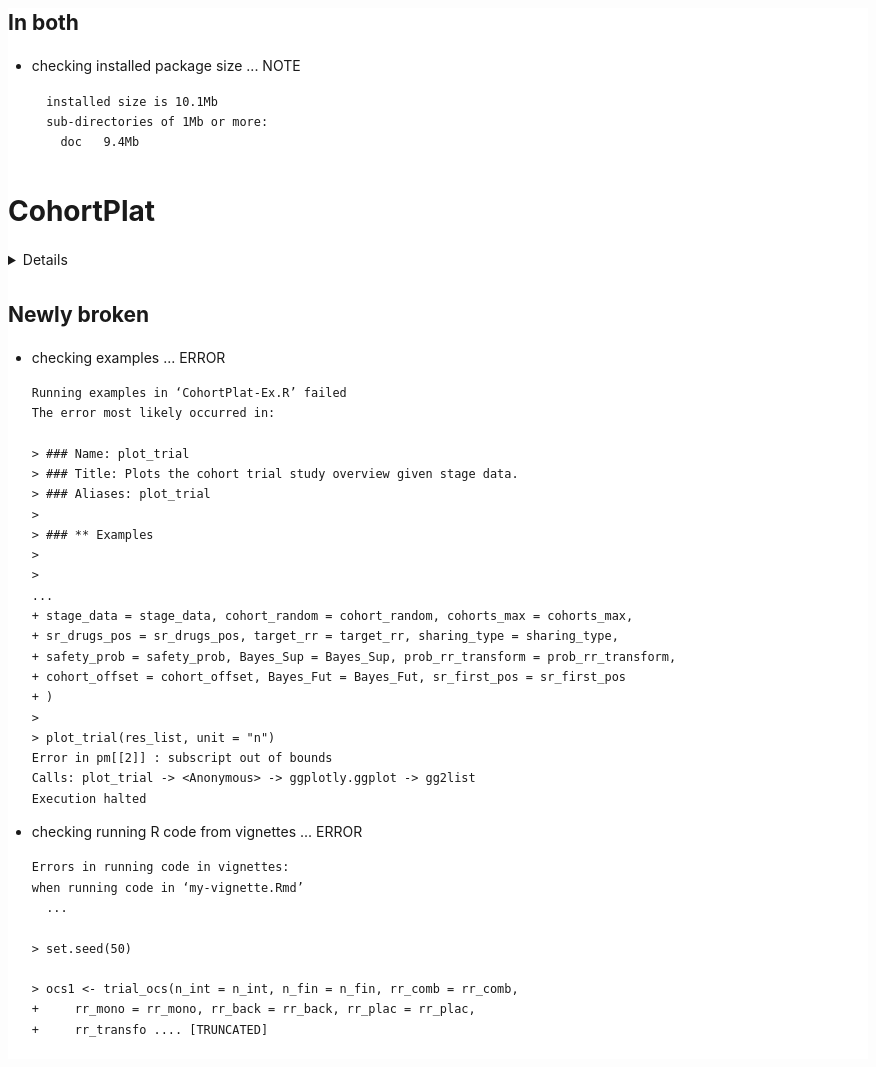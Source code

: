## In both

*   checking installed package size ... NOTE
    ```
      installed size is 10.1Mb
      sub-directories of 1Mb or more:
        doc   9.4Mb
    ```

# CohortPlat

<details></details>

## Newly broken

*   checking examples ... ERROR
    ```
    Running examples in ‘CohortPlat-Ex.R’ failed
    The error most likely occurred in:
    
    > ### Name: plot_trial
    > ### Title: Plots the cohort trial study overview given stage data.
    > ### Aliases: plot_trial
    > 
    > ### ** Examples
    > 
    > 
    ...
    + stage_data = stage_data, cohort_random = cohort_random, cohorts_max = cohorts_max,
    + sr_drugs_pos = sr_drugs_pos, target_rr = target_rr, sharing_type = sharing_type,
    + safety_prob = safety_prob, Bayes_Sup = Bayes_Sup, prob_rr_transform = prob_rr_transform,
    + cohort_offset = cohort_offset, Bayes_Fut = Bayes_Fut, sr_first_pos = sr_first_pos
    + )
    > 
    > plot_trial(res_list, unit = "n")
    Error in pm[[2]] : subscript out of bounds
    Calls: plot_trial -> <Anonymous> -> ggplotly.ggplot -> gg2list
    Execution halted
    ```

*   checking running R code from vignettes ... ERROR
    ```
    Errors in running code in vignettes:
    when running code in ‘my-vignette.Rmd’
      ...
    
    > set.seed(50)
    
    > ocs1 <- trial_ocs(n_int = n_int, n_fin = n_fin, rr_comb = rr_comb, 
    +     rr_mono = rr_mono, rr_back = rr_back, rr_plac = rr_plac, 
    +     rr_transfo .... [TRUNCATED] 
    